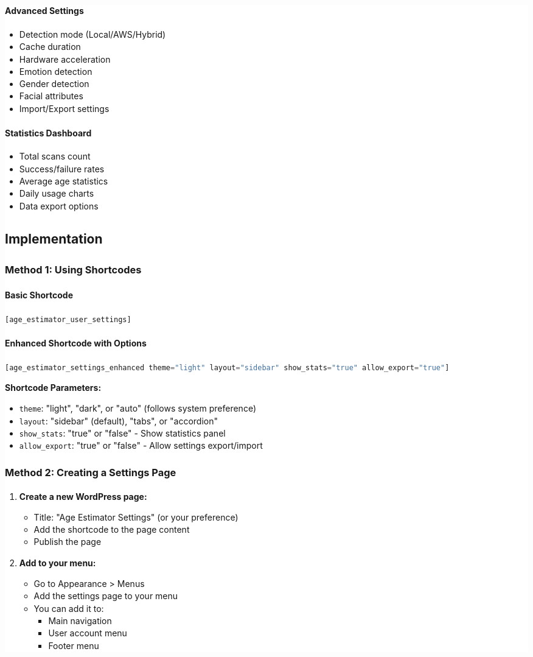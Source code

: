 #### Advanced Settings
- Detection mode (Local/AWS/Hybrid)
- Cache duration
- Hardware acceleration
- Emotion detection
- Gender detection
- Facial attributes
- Import/Export settings

#### Statistics Dashboard
- Total scans count
- Success/failure rates
- Average age statistics
- Daily usage charts
- Data export options

## Implementation

### Method 1: Using Shortcodes

#### Basic Shortcode
```php
[age_estimator_user_settings]
```

#### Enhanced Shortcode with Options
```php
[age_estimator_settings_enhanced theme="light" layout="sidebar" show_stats="true" allow_export="true"]
```

**Shortcode Parameters:**
- `theme`: "light", "dark", or "auto" (follows system preference)
- `layout`: "sidebar" (default), "tabs", or "accordion"
- `show_stats`: "true" or "false" - Show statistics panel
- `allow_export`: "true" or "false" - Allow settings export/import

### Method 2: Creating a Settings Page

1. **Create a new WordPress page:**
   - Title: "Age Estimator Settings" (or your preference)
   - Add the shortcode to the page content
   - Publish the page

2. **Add to your menu:**
   - Go to Appearance > Menus
   - Add the settings page to your menu
   - You can add it to:
     - Main navigation
     - User account menu
     - Footer menu
